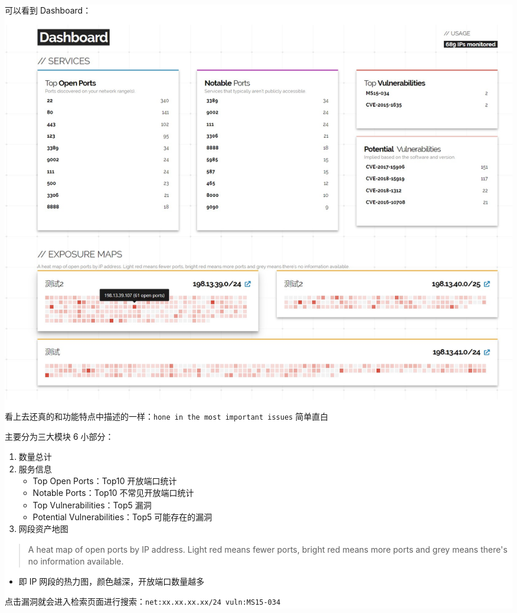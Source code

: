 可以看到 Dashboard：

![shodan-network-monitor-step5-2.jpg](%E7%A9%BA%E9%97%B4%E6%B5%8B%E7%BB%98%E7%B3%BB%E5%88%97%E4%B9%8B%20-%20Shodan%20%E4%BA%91%E7%9B%91%E6%B5%8B%E5%8A%9F%E8%83%BD%E5%88%86%E6%9E%90.assets/1707904824.jpg)

看上去还真的和功能特点中描述的一样：`hone in the most important issues` 简单直白

主要分为三大模块 6 小部分：

1.  数量总计
2.  服务信息
    -   Top Open Ports：Top10 开放端口统计
    -   Notable Ports：Top10 不常见开放端口统计
    -   Top Vulnerabilities：Top5 漏洞
    -   Potential Vulnerabilities：Top5 可能存在的漏洞
3.  网段资产地图

>   A heat map of open ports by IP address. Light red means fewer ports, bright red means more ports and grey means there's no information available.

-   即 IP 网段的热力图，颜色越深，开放端口数量越多

点击漏洞就会进入检索页面进行搜索：`net:xx.xx.xx.xx/24 vuln:MS15-034`
